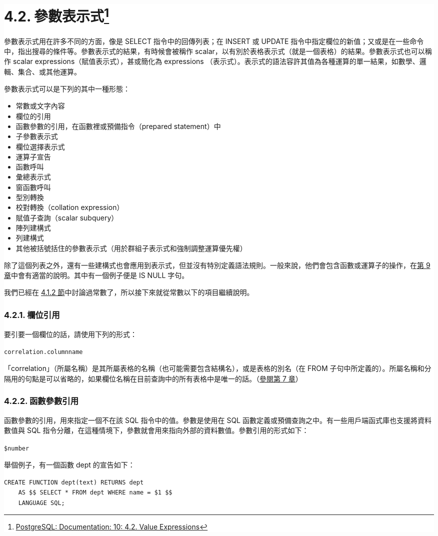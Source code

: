 # 4.2. 參數表示式[^1]

參數表示式用在許多不同的方面，像是 SELECT 指令中的回傳列表；在 INSERT 或 UPDATE 指令中指定欄位的新值；又或是在一些命令中，指出搜尋的條件等。參數表示式的結果，有時候會被稱作 scalar，以有別於表格表示式（就是一個表格）的結果。參數表示式也可以稱作 scalar expressions（賦值表示式），甚或簡化為 expressions （表示式）。表示式的語法容許其值為各種運算的單一結果，如數學、邏輯、集合、或其他運算。

參數表示式可以是下列的其中一種形態：

* 常數或文字內容
* 欄位的引用
* 函數參數的引用，在函數裡或預備指令（prepared statement）中
* 子參數表示式
* 欄位選擇表示式
* 運算子宣告
* 函數呼叫
* 彙總表示式
* 窗函數呼叫
* 型別轉換
* 校對轉換（collation expression）
* 賦值子查詢（scalar subquery）
* 陣列建構式
* 列建構式
* 其他被括號括住的參數表示式（用於群組子表示式和強制調整運算優先權）

除了這個列表之外，還有一些建構式也會應用到表示式，但並沒有特別定義語法規則。一般來說，他們會包含函數或運算子的操作，在[第 9 章](/ii-the-sql-language/functions-and-operators.md)中會有適當的說明。其中有一個例子便是 IS NULL 字句。

我們已經在 [4.1.2 節](/ii-the-sql-language/sql-syntax/41-lexical-structure.md)中討論過常數了，所以接下來就從常數以下的項目繼續說明。

### 4.2.1. 欄位引用

要引要一個欄位的話，請使用下列的形式：

```
correlation.columnname
```

「correlation」（所屬名稱）是其所屬表格的名稱（也可能需要包含結構名），或是表格的別名（在 FROM 子句中所定義的）。所屬名稱和分隔用的句點是可以省略的，如果欄位名稱在目前查詢中的所有表格中是唯一的話。（[參閱第 7 章](/ii-the-sql-language/queries.md)）

### 4.2.2. 函數參數引用

函數參數的引用，用來指定一個不在該 SQL 指令中的值。參數是使用在 SQL 函數定義或預備查詢之中。有一些用戶端函式庫也支援將資料數值與 SQL 指令分離，在這種情境下，參數就會用來指向外部的資料數值。參數引用的形式如下：

```
$number
```

舉個例子，有一個函數 dept 的宣告如下：

```
CREATE FUNCTION dept(text) RETURNS dept
    AS $$ SELECT * FROM dept WHERE name = $1 $$
    LANGUAGE SQL;
```


[^1]: [PostgreSQL: Documentation: 10: 4.2. Value Expressions](https://www.postgresql.org/docs/10/static/sql-expressions.html)